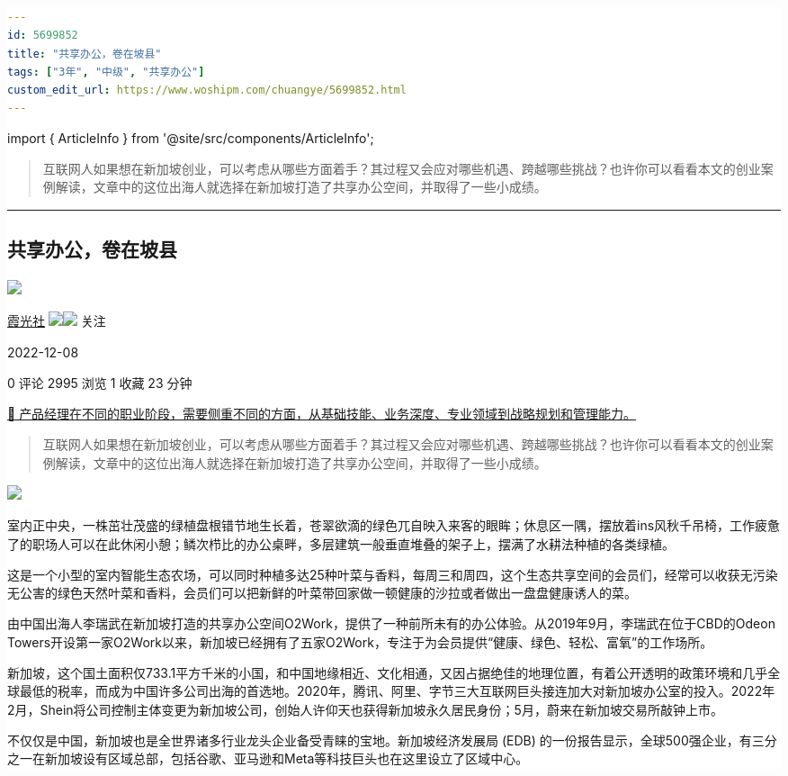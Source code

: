 ```yaml
---
id: 5699852
title: "共享办公，卷在坡县"
tags: ["3年", "中级", "共享办公"]
custom_edit_url: https://www.woshipm.com/chuangye/5699852.html
---
```

import { ArticleInfo } from '@site/src/components/ArticleInfo';

<ArticleInfo
    author="霞光社"
    authorLink="https://www.woshipm.com/u/956307"
    published="2022-12-08"
    views={2995}
    comments={0}
    collects={1}
/>

> 互联网人如果想在新加坡创业，可以考虑从哪些方面着手？其过程又会应对哪些机遇、跨越哪些挑战？也许你可以看看本文的创业案例解读，文章中的这位出海人就选择在新加坡打造了共享办公空间，并取得了一些小成绩。

---

## 共享办公，卷在坡县

[![](https://static.woshipm.com/view/woshipm_api_def_20230523184610_7993.png?imageView2/1/w/72/h/72/q/100)](https://www.woshipm.com/u/956307)

[霞光社](https://www.woshipm.com/u/956307) ![](https://static.woshipm.com/tag/1122_1@2x.png)![](https://static.woshipm.com/tag/2304_1@2x.png) 关注

2022-12-08

0 评论 2995 浏览 1 收藏 23 分钟

[🔗 产品经理在不同的职业阶段，需要侧重不同的方面，从基础技能、业务深度、专业领域到战略规划和管理能力。](https://ke.qidianla.com/courses/90pm)

> 互联网人如果想在新加坡创业，可以考虑从哪些方面着手？其过程又会应对哪些机遇、跨越哪些挑战？也许你可以看看本文的创业案例解读，文章中的这位出海人就选择在新加坡打造了共享办公空间，并取得了一些小成绩。

![](https://image.woshipm.com/wp-files/2022/12/8Q3cu0EuUIojAWcLVHl3.jpg)

室内正中央，一株茁壮茂盛的绿植盘根错节地生长着，苍翠欲滴的绿色兀自映入来客的眼眸；休息区一隅，摆放着ins风秋千吊椅，工作疲惫了的职场人可以在此休闲小憩；鳞次栉比的办公桌畔，多层建筑一般垂直堆叠的架子上，摆满了水耕法种植的各类绿植。

这是一个小型的室内智能生态农场，可以同时种植多达25种叶菜与香料，每周三和周四，这个生态共享空间的会员们，经常可以收获无污染无公害的绿色天然叶菜和香料，会员们可以把新鲜的叶菜带回家做一顿健康的沙拉或者做出一盘盘健康诱人的菜。

由中国出海人李瑞武在新加坡打造的共享办公空间O2Work，提供了一种前所未有的办公体验。从2019年9月，李瑞武在位于CBD的Odeon Towers开设第一家O2Work以来，新加坡已经拥有了五家O2Work，专注于为会员提供“健康、绿色、轻松、富氧”的工作场所。

新加坡，这个国土面积仅733.1平方千米的小国，和中国地缘相近、文化相通，又因占据绝佳的地理位置，有着公开透明的政策环境和几乎全球最低的税率，而成为中国许多公司出海的首选地。2020年，腾讯、阿里、字节三大互联网巨头接连加大对新加坡办公室的投入。2022年2月，Shein将公司控制主体变更为新加坡公司，创始人许仰天也获得新加坡永久居民身份；5月，蔚来在新加坡交易所敲钟上市。

不仅仅是中国，新加坡也是全世界诸多行业龙头企业备受青睐的宝地。新加坡经济发展局 (EDB) 的一份报告显示，全球500强企业，有三分之一在新加坡设有区域总部，包括谷歌、亚马逊和Meta等科技巨头也在这里设立了区域中心。
